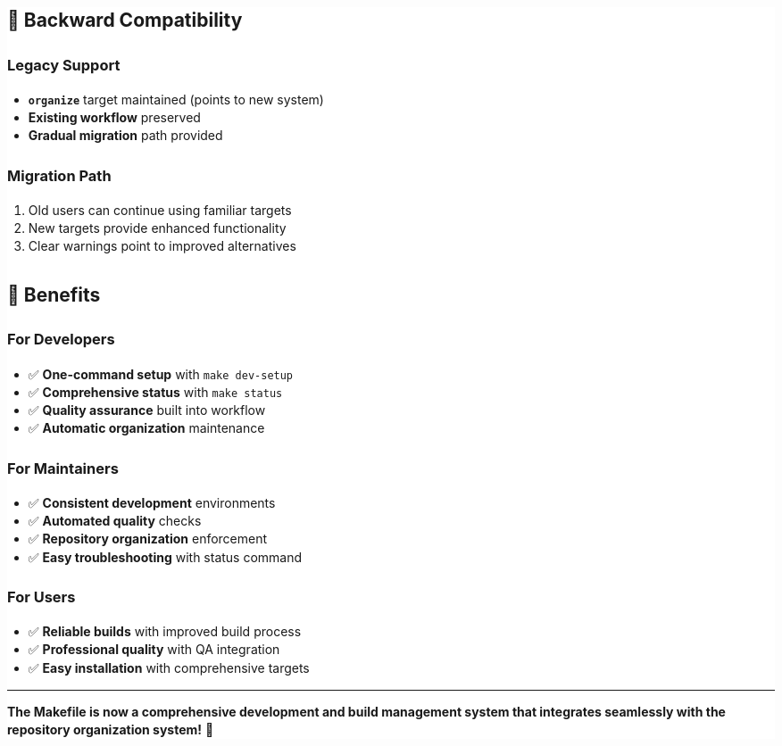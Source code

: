 ## 🔄 Backward Compatibility

### Legacy Support

- **`organize`** target maintained (points to new system)
- **Existing workflow** preserved
- **Gradual migration** path provided

### Migration Path

1. Old users can continue using familiar targets
2. New targets provide enhanced functionality
3. Clear warnings point to improved alternatives

## 🎉 Benefits

### For Developers

- ✅ **One-command setup** with `make dev-setup`
- ✅ **Comprehensive status** with `make status`
- ✅ **Quality assurance** built into workflow
- ✅ **Automatic organization** maintenance

### For Maintainers

- ✅ **Consistent development** environments
- ✅ **Automated quality** checks
- ✅ **Repository organization** enforcement
- ✅ **Easy troubleshooting** with status command

### For Users

- ✅ **Reliable builds** with improved build process
- ✅ **Professional quality** with QA integration
- ✅ **Easy installation** with comprehensive targets

---

**The Makefile is now a comprehensive development and build management system that integrates seamlessly with the repository organization system!** 🎊
